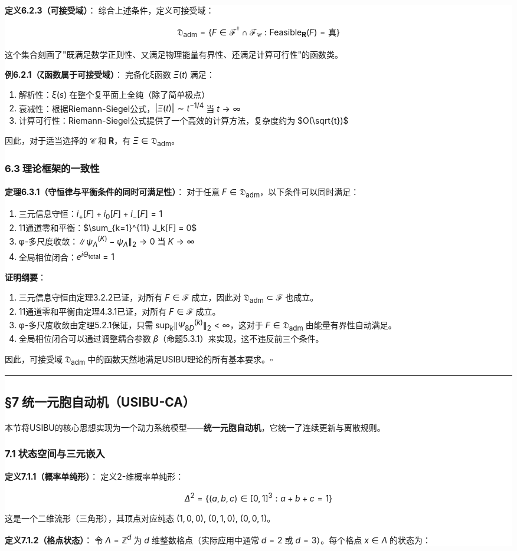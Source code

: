 **定义6.2.3（可接受域）**：
综合上述条件，定义可接受域：

$$
\mathfrak{D}_{\mathrm{adm}} = \left\{ F \in \mathcal{F}^\dagger \cap \mathcal{F}_\mathcal{C} : \mathrm{Feasible}_{\mathbf{R}}(F) = \text{真} \right\}
$$

这个集合刻画了"既满足数学正则性、又满足物理能量有界性、还满足计算可行性"的函数类。

**例6.2.1（ζ函数属于可接受域）**：
完备化ξ函数 $\Xi(t)$ 满足：
1. 解析性：$\xi(s)$ 在整个复平面上全纯（除了简单极点）
2. 衰减性：根据Riemann-Siegel公式，$|\Xi(t)| \sim t^{-1/4}$ 当 $t \to \infty$
3. 计算可行性：Riemann-Siegel公式提供了一个高效的计算方法，复杂度约为 $O(\sqrt{t})$

因此，对于适当选择的 $\mathcal{C}$ 和 $\mathbf{R}$，有 $\Xi \in \mathfrak{D}_{\mathrm{adm}}$。

### 6.3 理论框架的一致性

**定理6.3.1（守恒律与平衡条件的同时可满足性）**：
对于任意 $F \in \mathfrak{D}_{\mathrm{adm}}$，以下条件可以同时满足：

1. 三元信息守恒：$i_+[F] + i_0[F] + i_-[F] = 1$
2. 11通道零和平衡：$\sum_{k=1}^{11} J_k[F] = 0$
3. φ-多尺度收敛：$\|\psi_\Lambda^{(K)} - \psi_\Lambda\|_2 \to 0$ 当 $K \to \infty$
4. 全局相位闭合：$e^{i\Theta_{\mathrm{total}}} = 1$

**证明纲要**：
1. 三元信息守恒由定理3.2.2已证，对所有 $F \in \mathcal{F}$ 成立，因此对 $\mathfrak{D}_{\mathrm{adm}} \subset \mathcal{F}$ 也成立。
2. 11通道零和平衡由定理4.3.1已证，对所有 $F \in \mathcal{F}$ 成立。
3. φ-多尺度收敛由定理5.2.1保证，只需 $\sup_k \|\Psi_{8D}^{(k)}\|_2 < \infty$，这对于 $F \in \mathfrak{D}_{\mathrm{adm}}$ 由能量有界性自动满足。
4. 全局相位闭合可以通过调整耦合参数 $\beta$（命题5.3.1）来实现，这不违反前三个条件。

因此，可接受域 $\mathfrak{D}_{\mathrm{adm}}$ 中的函数天然地满足USIBU理论的所有基本要求。$\square$

---

## §7 统一元胞自动机（USIBU-CA）

本节将USIBU的核心思想实现为一个动力系统模型——**统一元胞自动机**，它统一了连续更新与离散规则。

### 7.1 状态空间与三元嵌入

**定义7.1.1（概率单纯形）**：
定义2-维概率单纯形：

$$
\Delta^2 = \left\{(a, b, c) \in [0,1]^3 : a + b + c = 1\right\}
$$

这是一个二维流形（三角形），其顶点对应纯态 $(1,0,0)$, $(0,1,0)$, $(0,0,1)$。

**定义7.1.2（格点状态）**：
令 $\Lambda = \mathbb{Z}^d$ 为 $d$ 维整数格点（实际应用中通常 $d = 2$ 或 $d = 3$）。每个格点 $x \in \Lambda$ 的状态为：
